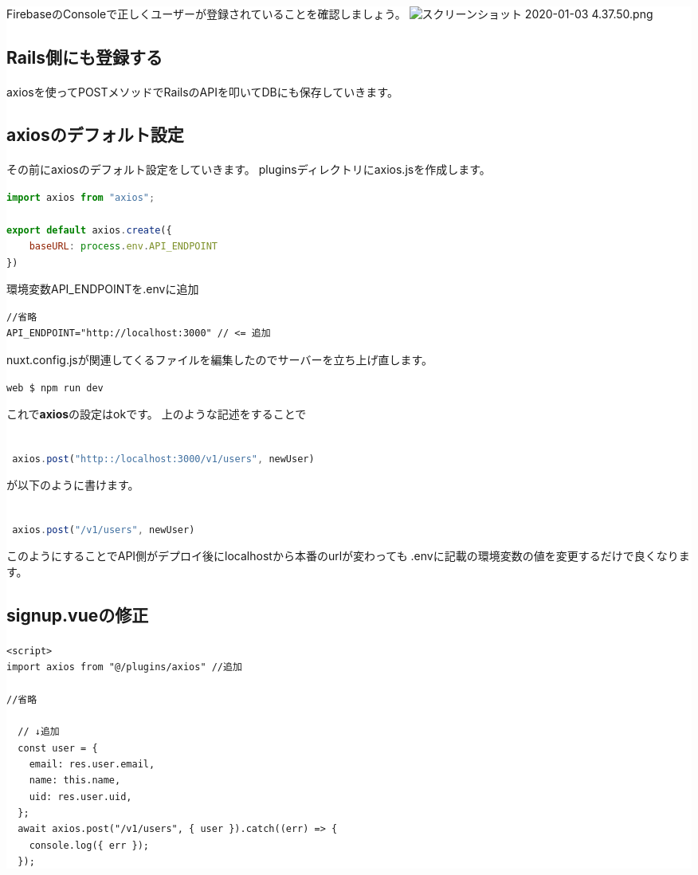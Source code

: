 
FirebaseのConsoleで正しくユーザーが登録されていることを確認しましょう。
<img width="1386" alt="スクリーンショット 2020-01-03 4.37.50.png" src="https://qiita-image-store.s3.ap-northeast-1.amazonaws.com/0/251768/e989b7d0-43fc-42f4-7c56-22da5cd47f7c.png">


## Rails側にも登録する
axiosを使ってPOSTメソッドでRailsのAPIを叩いてDBにも保存していきます。

## axiosのデフォルト設定
その前にaxiosのデフォルト設定をしていきます。
pluginsディレクトリにaxios.jsを作成します。


```plugins/axios.js
import axios from "axios";

export default axios.create({
    baseURL: process.env.API_ENDPOINT
})

```
環境変数API_ENDPOINTを.envに追加

```/.env
//省略
API_ENDPOINT="http://localhost:3000" // <= 追加
```

nuxt.config.jsが関連してくるファイルを編集したのでサーバーを立ち上げ直します。

```terminal
web $ npm run dev
```

これで**axios**の設定はokです。
上のような記述をすることで

```javascript

 axios.post("http::/localhost:3000/v1/users", newUser)
```
が以下のように書けます。

```javascript

 axios.post("/v1/users", newUser)
```

このようにすることでAPI側がデプロイ後にlocalhostから本番のurlが変わっても
.envに記載の環境変数の値を変更するだけで良くなります。


## signup.vueの修正

```javascript:pages/signup.vue
<script>
import axios from "@/plugins/axios" //追加

//省略

  // ↓追加
  const user = {
    email: res.user.email,
    name: this.name,
    uid: res.user.uid,
  };
  await axios.post("/v1/users", { user }).catch((err) => {
    console.log({ err });
  });
```